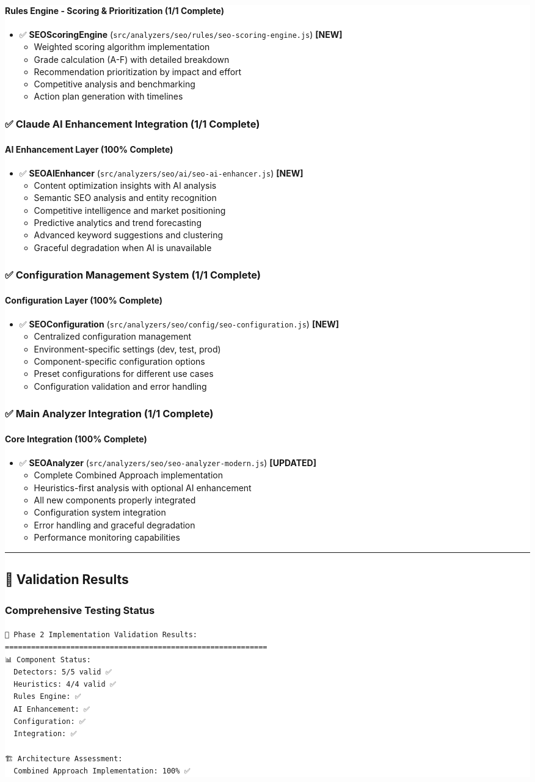 #### **Rules Engine** - Scoring & Prioritization (1/1 Complete)

- ✅ **SEOScoringEngine** (`src/analyzers/seo/rules/seo-scoring-engine.js`) **[NEW]**
  - Weighted scoring algorithm implementation
  - Grade calculation (A-F) with detailed breakdown
  - Recommendation prioritization by impact and effort
  - Competitive analysis and benchmarking
  - Action plan generation with timelines

### ✅ Claude AI Enhancement Integration (1/1 Complete)

#### **AI Enhancement Layer** (100% Complete)

- ✅ **SEOAIEnhancer** (`src/analyzers/seo/ai/seo-ai-enhancer.js`) **[NEW]**
  - Content optimization insights with AI analysis
  - Semantic SEO analysis and entity recognition
  - Competitive intelligence and market positioning
  - Predictive analytics and trend forecasting
  - Advanced keyword suggestions and clustering
  - Graceful degradation when AI is unavailable

### ✅ Configuration Management System (1/1 Complete)

#### **Configuration Layer** (100% Complete)

- ✅ **SEOConfiguration** (`src/analyzers/seo/config/seo-configuration.js`) **[NEW]**
  - Centralized configuration management
  - Environment-specific settings (dev, test, prod)
  - Component-specific configuration options
  - Preset configurations for different use cases
  - Configuration validation and error handling

### ✅ Main Analyzer Integration (1/1 Complete)

#### **Core Integration** (100% Complete)

- ✅ **SEOAnalyzer** (`src/analyzers/seo/seo-analyzer-modern.js`) **[UPDATED]**
  - Complete Combined Approach implementation
  - Heuristics-first analysis with optional AI enhancement
  - All new components properly integrated
  - Configuration system integration
  - Error handling and graceful degradation
  - Performance monitoring capabilities

---

## 🧪 Validation Results

### **Comprehensive Testing Status**

```
🚀 Phase 2 Implementation Validation Results:
============================================================
📊 Component Status:
  Detectors: 5/5 valid ✅
  Heuristics: 4/4 valid ✅
  Rules Engine: ✅
  AI Enhancement: ✅
  Configuration: ✅
  Integration: ✅

🏗️ Architecture Assessment:
  Combined Approach Implementation: 100% ✅
```
